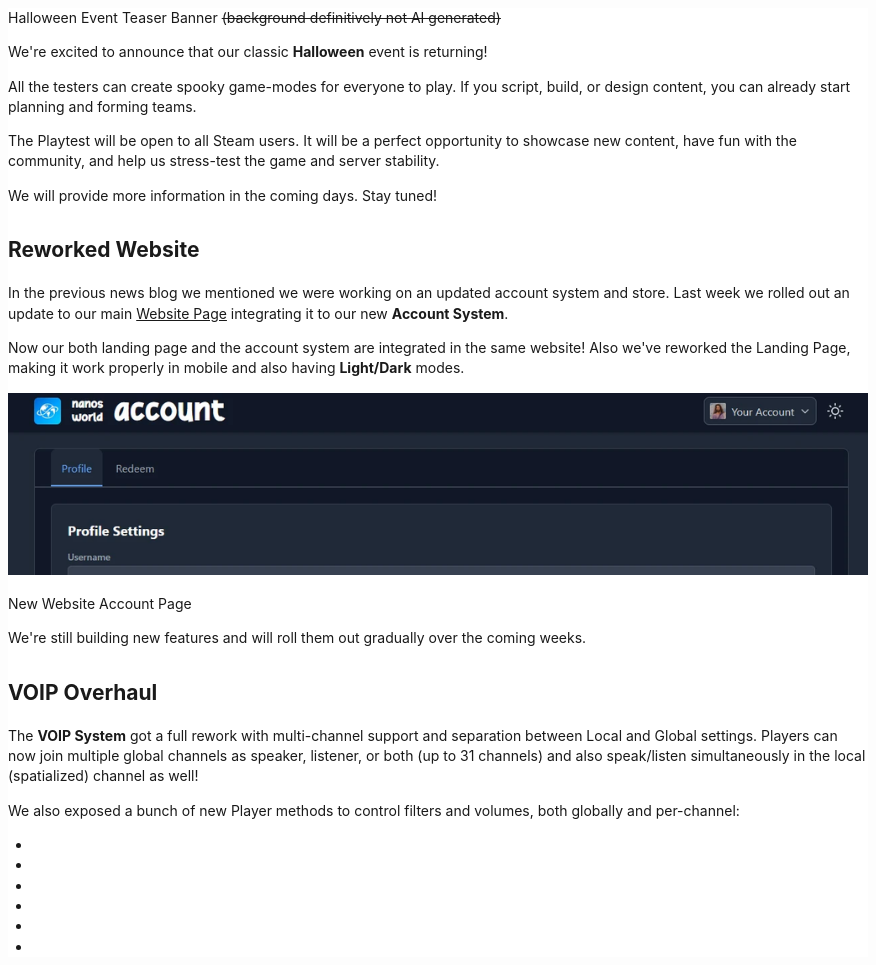 <MediaLegend>Halloween Event Teaser Banner ~~(background definitively not AI generated)~~</MediaLegend>

We're excited to announce that our classic **Halloween** event is returning!

All the testers can create spooky game-modes for everyone to play. If you script, build, or design content, you can already start planning and forming teams.

The Playtest will be open to all Steam users. It will be a perfect opportunity to showcase new content, have fun with the community, and help us stress-test the game and server stability.

We will provide more information in the coming days. Stay tuned!


## Reworked Website

In the previous news blog we mentioned we were working on an updated account system and store. Last week we rolled out an update to our main [Website Page](https://nanos-world.com) integrating it to our new **Account System**.

Now our both landing page and the account system are integrated in the same website! Also we've reworked the Landing Page, making it work properly in mobile and also having **Light/Dark** modes.

![](/img/blog/2025-august/account-page.webp)

<MediaLegend>New Website Account Page</MediaLegend>

We're still building new features and will roll them out gradually over the coming weeks.


## VOIP Overhaul

The **VOIP System** got a full rework with multi-channel support and separation between Local and Global settings. Players can now join multiple global channels as speaker, listener, or both (up to 31 channels) and also speak/listen simultaneously in the local (spatialized) channel as well!

We also exposed a bunch of new Player methods to control filters and volumes, both globally and per-channel:

- <MethodReference type="Class" class_name="Player" method="SetVOIPGlobalVolume" show_class_name />
- <MethodReference type="Class" class_name="Player" method="SetVOIPLocalVolume" show_class_name />
- <MethodReference type="Class" class_name="Player" method="SetVOIPLocalSetting" show_class_name />
- <MethodReference type="Class" class_name="Player" method="SetVOIPGlobalChannelSetting" show_class_name />
- <MethodReference type="Class" class_name="Player" method="SetVOIPGlobalAllChannelsSetting" show_class_name />
- <MethodReference type="Class" class_name="Player" method="SetVOIPMuted" show_class_name />
